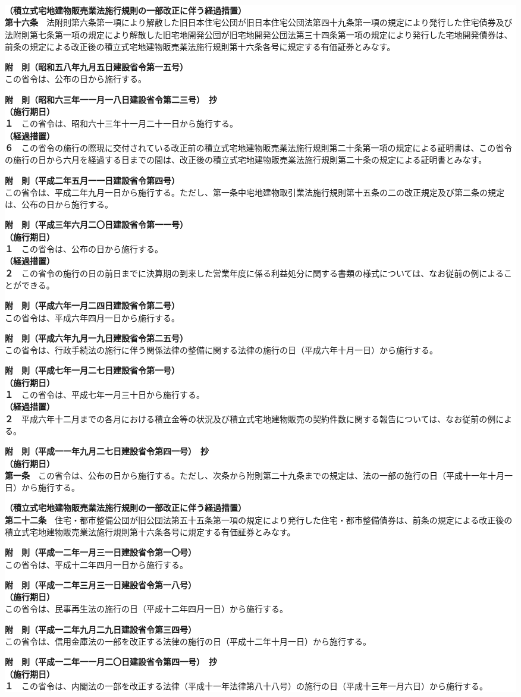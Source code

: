 **（積立式宅地建物販売業法施行規則の一部改正に伴う経過措置）**  
**第十六条**　法附則第六条第一項により解散した旧日本住宅公団が旧日本住宅公団法第四十九条第一項の規定により発行した住宅債券及び法附則第七条第一項の規定により解散した旧宅地開発公団が旧宅地開発公団法第三十四条第一項の規定により発行した宅地開発債券は、前条の規定による改正後の積立式宅地建物販売業法施行規則第十六条各号に規定する有価証券とみなす。  
  
**附　則（昭和五八年九月五日建設省令第一五号）**  
この省令は、公布の日から施行する。  
  
**附　則（昭和六三年一一月一八日建設省令第二三号）　抄**  
**（施行期日）**  
**１**　この省令は、昭和六十三年十一月二十一日から施行する。  
**（経過措置）**  
**６**　この省令の施行の際現に交付されている改正前の積立式宅地建物販売業法施行規則第二十条第一項の規定による証明書は、この省令の施行の日から六月を経過する日までの間は、改正後の積立式宅地建物販売業法施行規則第二十条の規定による証明書とみなす。  
  
**附　則（平成二年五月一一日建設省令第四号）**  
この省令は、平成二年九月一日から施行する。ただし、第一条中宅地建物取引業法施行規則第十五条の二の改正規定及び第二条の規定は、公布の日から施行する。  
  
**附　則（平成三年六月二〇日建設省令第一一号）**  
**（施行期日）**  
**１**　この省令は、公布の日から施行する。  
**（経過措置）**  
**２**　この省令の施行の日の前日までに決算期の到来した営業年度に係る利益処分に関する書類の様式については、なお従前の例によることができる。  
  
**附　則（平成六年一月二四日建設省令第二号）**  
この省令は、平成六年四月一日から施行する。  
  
**附　則（平成六年九月一九日建設省令第二五号）**  
この省令は、行政手続法の施行に伴う関係法律の整備に関する法律の施行の日（平成六年十月一日）から施行する。  
  
**附　則（平成七年一月二七日建設省令第一号）**  
**（施行期日）**  
**１**　この省令は、平成七年一月三十日から施行する。  
**（経過措置）**  
**２**　平成六年十二月までの各月における積立金等の状況及び積立式宅地建物販売の契約件数に関する報告については、なお従前の例による。  
  
**附　則（平成一一年九月二七日建設省令第四一号）　抄**  
**（施行期日）**  
**第一条**　この省令は、公布の日から施行する。ただし、次条から附則第二十九条までの規定は、法の一部の施行の日（平成十一年十月一日）から施行する。  
  
**（積立式宅地建物販売業法施行規則の一部改正に伴う経過措置）**  
**第二十二条**　住宅・都市整備公団が旧公団法第五十五条第一項の規定により発行した住宅・都市整備債券は、前条の規定による改正後の積立式宅地建物販売業法施行規則第十六条各号に規定する有価証券とみなす。  
  
**附　則（平成一二年一月三一日建設省令第一〇号）**  
この省令は、平成十二年四月一日から施行する。  
  
**附　則（平成一二年三月三一日建設省令第一八号）**  
**（施行期日）**  
この省令は、民事再生法の施行の日（平成十二年四月一日）から施行する。  
  
**附　則（平成一二年九月二九日建設省令第三四号）**  
この省令は、信用金庫法の一部を改正する法律の施行の日（平成十二年十月一日）から施行する。  
  
**附　則（平成一二年一一月二〇日建設省令第四一号）　抄**  
**（施行期日）**  
**１**　この省令は、内閣法の一部を改正する法律（平成十一年法律第八十八号）の施行の日（平成十三年一月六日）から施行する。  
  